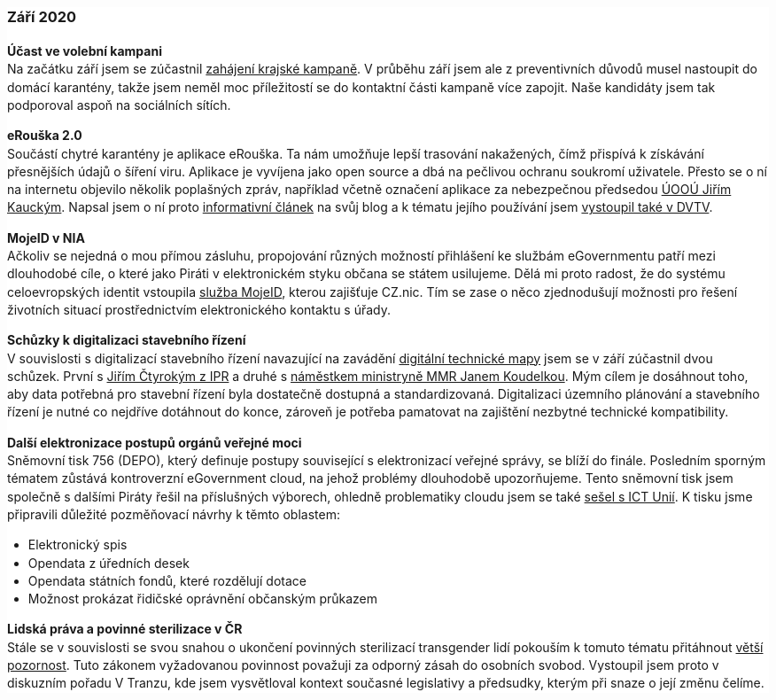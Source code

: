 ### Září 2020

**Účast ve volební kampani**  
Na začátku září jsem se zúčastnil [zahájení krajské kampaně](https://www.facebook.com/photo/?fbid=10217536034022478&set=a.4718963581800). V průběhu září jsem ale z preventivních důvodů musel nastoupit do domácí karantény, takže jsem neměl moc příležitostí se do kontaktní části kampaně více zapojit. Naše kandidáty jsem tak podporoval aspoň na sociálních sítích.

**eRouška 2.0**  
Součástí chytré karantény je aplikace eRouška. Ta nám umožňuje lepší trasování nakažených, čímž přispívá k získávání přesnějších údajů o šíření viru. Aplikace je vyvíjena jako open source a dbá na pečlivou ochranu soukromí uživatele. Přesto se o ní na internetu objevilo několik poplašných zpráv, například včetně označení aplikace za nebezpečnou předsedou [ÚOOÚ Jiřím Kauckým](https://www.facebook.com/ondrej.profant/posts/10217871813293687). Napsal jsem o ní proto [informativní článek](https://www.profant.eu/2020/erouska-2.html) na svůj blog a k tématu jejího používání jsem [vystoupil také v DVTV](https://video.aktualne.cz/dvtv/na-smirovani-je-facebook-erouska-se-o-vas-nedozvi-nic-urcite/r~5803c7baf9d211ea9c800cc47ab5f122/).

**MojeID v NIA**  
Ačkoliv se nejedná o mou přímou zásluhu, propojování různých možností přihlášení ke službám eGovernmentu patří mezi dlouhodobé cíle, o které jako Piráti v elektronickém styku občana se státem usilujeme. Dělá mi proto radost, že do systému celoevropských identit vstoupila [služba MojeID](https://twitter.com/gov_cz/status/1309470228611584001), kterou zajišťuje CZ.nic. Tím se zase o něco zjednodušují možnosti pro řešení životních situací prostřednictvím elektronického kontaktu s úřady.

**Schůzky k digitalizaci stavebního řízení**  
V souvislosti s digitalizací stavebního řízení navazující na zavádění [digitální technické mapy](https://www.profant.eu/2019/dtm-vybor.html) jsem se v září zúčastnil dvou schůzek. První s [Jiřím Čtyrokým z IPR](https://evidence.pirati.cz/report/4625/) a druhé s [náměstkem ministryně MMR Janem Koudelkou](https://evidence.pirati.cz/report/4615/). Mým cílem je dosáhnout toho, aby data potřebná pro stavební řízení byla dostatečně dostupná a standardizovaná. Digitalizaci územního plánování a stavebního řízení je nutné co nejdříve dotáhnout do konce, zároveň je potřeba pamatovat na zajištění nezbytné technické kompatibility.

**Další elektronizace postupů orgánů veřejné moci**  
Sněmovní tisk 756 (DEPO), který definuje postupy související s elektronizací veřejné správy, se blíží do finále. Posledním sporným tématem zůstává kontroverzní eGovernment cloud, na jehož problémy dlouhodobě upozorňujeme. Tento sněmovní tisk jsem společně s dalšími Piráty řešil na příslušných výborech, ohledně problematiky cloudu jsem se také [sešel s ICT Unií](https://evidence.pirati.cz/report/4617/). K tisku jsme připravili důležité pozměňovací návrhy k těmto oblastem:
* Elektronický spis
* Opendata z úředních desek
* Opendata státních fondů, které rozdělují dotace
* Možnost prokázat řidičské oprávnění občanským průkazem

**Lidská práva a povinné sterilizace v ČR**  
Stále se v souvislosti se svou snahou o ukončení povinných sterilizací transgender lidí pokouším k tomuto tématu přitáhnout [větší pozornost](https://a2larm.cz/2020/09/co-zazivaji-pri-dlouhem-procesu-tranzice-v-cesku-transgender-osoby-komplikace-a-paradoxy/). Tuto zákonem vyžadovanou povinnost považuji za odporný zásah do osobních svobod. Vystoupil jsem proto v diskuzním pořadu V Tranzu, kde jsem vysvětloval kontext současné legislativy a předsudky, kterým při snaze o její změnu čelíme.

<iframe width="560" height="315" src="https://www.youtube.com/watch?v=wCCJzHNGxQA" frameborder="0" allow="accelerometer; autoplay; encrypted-media; gyroscope; picture-in-picture" allowfullscreen=""></iframe>
